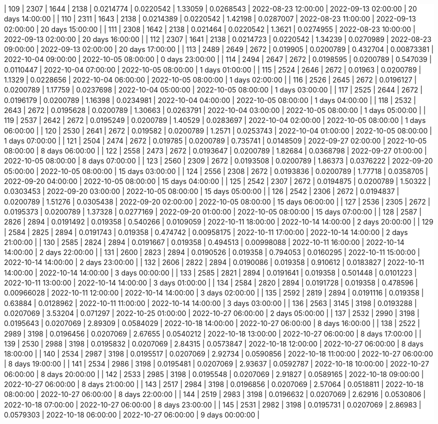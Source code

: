 | 109 |   2307 |       1644 |      2138 |    0.0214774 |   0.0220542 |  1.33059  |  0.0268543  | 2022-08-23 12:00:00 | 2022-09-13 02:00:00 | 20 days 14:00:00  |
| 110 |   2311 |       1643 |      2138 |    0.0214389 |   0.0220542 |  1.42198  |  0.0287007  | 2022-08-23 11:00:00 | 2022-09-13 02:00:00 | 20 days 15:00:00  |
| 111 |   2308 |       1642 |      2138 |    0.021464  |   0.0220542 |  1.3621   |  0.0274955  | 2022-08-23 10:00:00 | 2022-09-13 02:00:00 | 20 days 16:00:00  |
| 112 |   2307 |       1641 |      2138 |    0.0214723 |   0.0220542 |  1.34239  |  0.0270989  | 2022-08-23 09:00:00 | 2022-09-13 02:00:00 | 20 days 17:00:00  |
| 113 |   2489 |       2649 |      2672 |    0.019905  |   0.0200789 |  0.432704 |  0.00873381 | 2022-10-04 09:00:00 | 2022-10-05 08:00:00 | 0 days 23:00:00   |
| 114 |   2494 |       2647 |      2672 |    0.0198595 |   0.0200789 |  0.547039 |  0.0110447  | 2022-10-04 07:00:00 | 2022-10-05 08:00:00 | 1 days 01:00:00   |
| 115 |   2524 |       2646 |      2672 |    0.01963   |   0.0200789 |  1.1329   |  0.0228656  | 2022-10-04 06:00:00 | 2022-10-05 08:00:00 | 1 days 02:00:00   |
| 116 |   2526 |       2645 |      2672 |    0.0196127 |   0.0200789 |  1.17759  |  0.0237698  | 2022-10-04 05:00:00 | 2022-10-05 08:00:00 | 1 days 03:00:00   |
| 117 |   2525 |       2644 |      2672 |    0.0196179 |   0.0200789 |  1.16398  |  0.0234981  | 2022-10-04 04:00:00 | 2022-10-05 08:00:00 | 1 days 04:00:00   |
| 118 |   2532 |       2643 |      2672 |    0.0195628 |   0.0200789 |  1.30663  |  0.0263791  | 2022-10-04 03:00:00 | 2022-10-05 08:00:00 | 1 days 05:00:00   |
| 119 |   2537 |       2642 |      2672 |    0.0195249 |   0.0200789 |  1.40529  |  0.0283697  | 2022-10-04 02:00:00 | 2022-10-05 08:00:00 | 1 days 06:00:00   |
| 120 |   2530 |       2641 |      2672 |    0.019582  |   0.0200789 |  1.2571   |  0.0253743  | 2022-10-04 01:00:00 | 2022-10-05 08:00:00 | 1 days 07:00:00   |
| 121 |   2504 |       2474 |      2672 |    0.019785  |   0.0200789 |  0.735741 |  0.0148509  | 2022-09-27 02:00:00 | 2022-10-05 08:00:00 | 8 days 06:00:00   |
| 122 |   2558 |       2473 |      2672 |    0.0193647 |   0.0200789 |  1.82684  |  0.0368798  | 2022-09-27 01:00:00 | 2022-10-05 08:00:00 | 8 days 07:00:00   |
| 123 |   2560 |       2309 |      2672 |    0.0193508 |   0.0200789 |  1.86373  |  0.0376222  | 2022-09-20 05:00:00 | 2022-10-05 08:00:00 | 15 days 03:00:00  |
| 124 |   2556 |       2308 |      2672 |    0.0193836 |   0.0200789 |  1.77718  |  0.0358705  | 2022-09-20 04:00:00 | 2022-10-05 08:00:00 | 15 days 04:00:00  |
| 125 |   2542 |       2307 |      2672 |    0.0194875 |   0.0200789 |  1.50322  |  0.0303453  | 2022-09-20 03:00:00 | 2022-10-05 08:00:00 | 15 days 05:00:00  |
| 126 |   2542 |       2306 |      2672 |    0.0194837 |   0.0200789 |  1.51276  |  0.0305438  | 2022-09-20 02:00:00 | 2022-10-05 08:00:00 | 15 days 06:00:00  |
| 127 |   2536 |       2305 |      2672 |    0.0195373 |   0.0200789 |  1.37328  |  0.0277169  | 2022-09-20 01:00:00 | 2022-10-05 08:00:00 | 15 days 07:00:00  |
| 128 |   2587 |       2826 |      2894 |    0.0191492 |   0.019358  |  0.540266 |  0.0109059  | 2022-10-11 18:00:00 | 2022-10-14 14:00:00 | 2 days 20:00:00   |
| 129 |   2584 |       2825 |      2894 |    0.0191743 |   0.019358  |  0.474742 |  0.00958175 | 2022-10-11 17:00:00 | 2022-10-14 14:00:00 | 2 days 21:00:00   |
| 130 |   2585 |       2824 |      2894 |    0.0191667 |   0.019358  |  0.494513 |  0.00998088 | 2022-10-11 16:00:00 | 2022-10-14 14:00:00 | 2 days 22:00:00   |
| 131 |   2600 |       2823 |      2894 |    0.0190526 |   0.019358  |  0.794053 |  0.0160295  | 2022-10-11 15:00:00 | 2022-10-14 14:00:00 | 2 days 23:00:00   |
| 132 |   2606 |       2822 |      2894 |    0.0190086 |   0.019358  |  0.910612 |  0.0183827  | 2022-10-11 14:00:00 | 2022-10-14 14:00:00 | 3 days 00:00:00   |
| 133 |   2585 |       2821 |      2894 |    0.0191641 |   0.019358  |  0.501448 |  0.0101223  | 2022-10-11 13:00:00 | 2022-10-14 14:00:00 | 3 days 01:00:00   |
| 134 |   2584 |       2820 |      2894 |    0.0191728 |   0.019358  |  0.478596 |  0.00966028 | 2022-10-11 12:00:00 | 2022-10-14 14:00:00 | 3 days 02:00:00   |
| 135 |   2592 |       2819 |      2894 |    0.0191116 |   0.019358  |  0.63884  |  0.0128962  | 2022-10-11 11:00:00 | 2022-10-14 14:00:00 | 3 days 03:00:00   |
| 136 |   2563 |       3145 |      3198 |    0.0193288 |   0.0207069 |  3.53204  |  0.071297   | 2022-10-25 01:00:00 | 2022-10-27 06:00:00 | 2 days 05:00:00   |
| 137 |   2532 |       2990 |      3198 |    0.0195643 |   0.0207069 |  2.89309  |  0.0584029  | 2022-10-18 14:00:00 | 2022-10-27 06:00:00 | 8 days 16:00:00   |
| 138 |   2522 |       2989 |      3198 |    0.0196456 |   0.0207069 |  2.67655  |  0.0540212  | 2022-10-18 13:00:00 | 2022-10-27 06:00:00 | 8 days 17:00:00   |
| 139 |   2530 |       2988 |      3198 |    0.0195832 |   0.0207069 |  2.84315  |  0.0573847  | 2022-10-18 12:00:00 | 2022-10-27 06:00:00 | 8 days 18:00:00   |
| 140 |   2534 |       2987 |      3198 |    0.0195517 |   0.0207069 |  2.92734  |  0.0590856  | 2022-10-18 11:00:00 | 2022-10-27 06:00:00 | 8 days 19:00:00   |
| 141 |   2534 |       2986 |      3198 |    0.0195481 |   0.0207069 |  2.93637  |  0.0592787  | 2022-10-18 10:00:00 | 2022-10-27 06:00:00 | 8 days 20:00:00   |
| 142 |   2533 |       2985 |      3198 |    0.0195548 |   0.0207069 |  2.91827  |  0.0589165  | 2022-10-18 09:00:00 | 2022-10-27 06:00:00 | 8 days 21:00:00   |
| 143 |   2517 |       2984 |      3198 |    0.0196856 |   0.0207069 |  2.57064  |  0.0518811  | 2022-10-18 08:00:00 | 2022-10-27 06:00:00 | 8 days 22:00:00   |
| 144 |   2519 |       2983 |      3198 |    0.0196632 |   0.0207069 |  2.62916  |  0.0530806  | 2022-10-18 07:00:00 | 2022-10-27 06:00:00 | 8 days 23:00:00   |
| 145 |   2531 |       2982 |      3198 |    0.0195731 |   0.0207069 |  2.86983  |  0.0579303  | 2022-10-18 06:00:00 | 2022-10-27 06:00:00 | 9 days 00:00:00   |